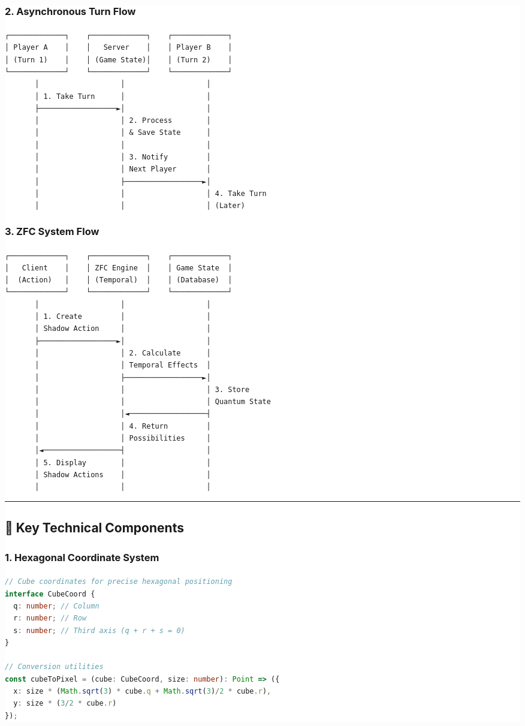 ### **2. Asynchronous Turn Flow**
```
┌─────────────┐    ┌─────────────┐    ┌─────────────┐
│ Player A    │    │   Server    │    │ Player B    │
│ (Turn 1)    │    │ (Game State)│    │ (Turn 2)    │
└─────────────┘    └─────────────┘    └─────────────┘
       │                   │                   │
       │ 1. Take Turn      │                   │
       ├──────────────────►│                   │
       │                   │ 2. Process        │
       │                   │ & Save State      │
       │                   │                   │
       │                   │ 3. Notify         │
       │                   │ Next Player       │
       │                   ├──────────────────►│
       │                   │                   │ 4. Take Turn
       │                   │                   │ (Later)
```

### **3. ZFC System Flow**
```
┌─────────────┐    ┌─────────────┐    ┌─────────────┐
│   Client    │    │ ZFC Engine  │    │ Game State  │
│  (Action)   │    │ (Temporal)  │    │ (Database)  │
└─────────────┘    └─────────────┘    └─────────────┘
       │                   │                   │
       │ 1. Create         │                   │
       │ Shadow Action     │                   │
       ├──────────────────►│                   │
       │                   │ 2. Calculate      │
       │                   │ Temporal Effects  │
       │                   ├──────────────────►│
       │                   │                   │ 3. Store
       │                   │                   │ Quantum State
       │                   │◄──────────────────┤
       │                   │ 4. Return         │
       │                   │ Possibilities     │
       │◄──────────────────┤                   │
       │ 5. Display        │                   │
       │ Shadow Actions    │                   │
       │                   │                   │
```

---

## 🔧 **Key Technical Components**

### **1. Hexagonal Coordinate System**
```typescript
// Cube coordinates for precise hexagonal positioning
interface CubeCoord {
  q: number; // Column
  r: number; // Row  
  s: number; // Third axis (q + r + s = 0)
}

// Conversion utilities
const cubeToPixel = (cube: CubeCoord, size: number): Point => ({
  x: size * (Math.sqrt(3) * cube.q + Math.sqrt(3)/2 * cube.r),
  y: size * (3/2 * cube.r)
});
```
